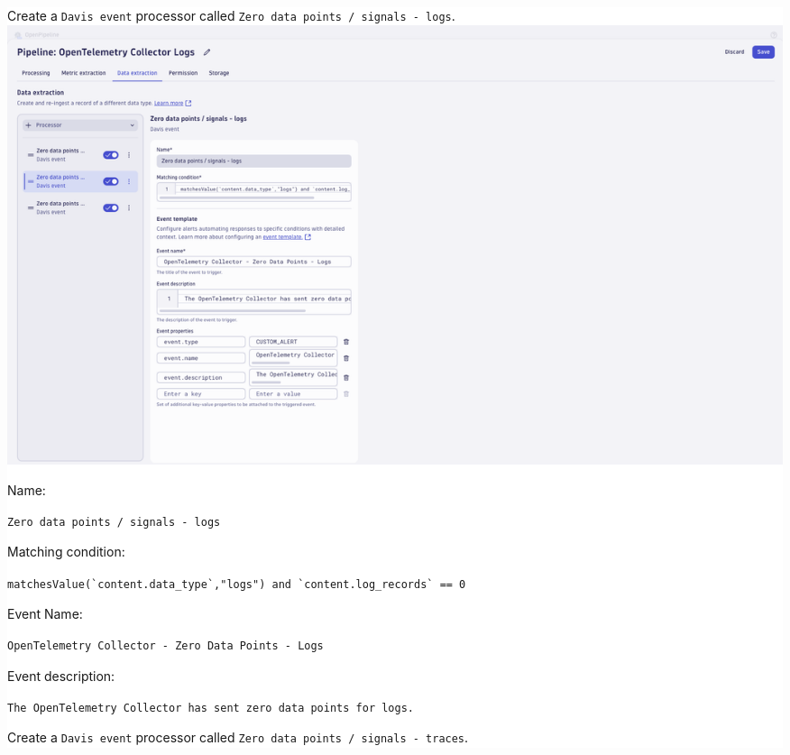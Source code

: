 Create a `Davis event` processor called `Zero data points / signals - logs`.
![Zero data points signals - logs](img/dt_ppx_data_extraction_zero_logs.png)

Name:
```
Zero data points / signals - logs
```

Matching condition:
```
matchesValue(`content.data_type`,"logs") and `content.log_records` == 0
```

Event Name:
```
OpenTelemetry Collector - Zero Data Points - Logs
```

Event description:
```
The OpenTelemetry Collector has sent zero data points for logs.
```

Create a `Davis event` processor called `Zero data points / signals - traces`.
